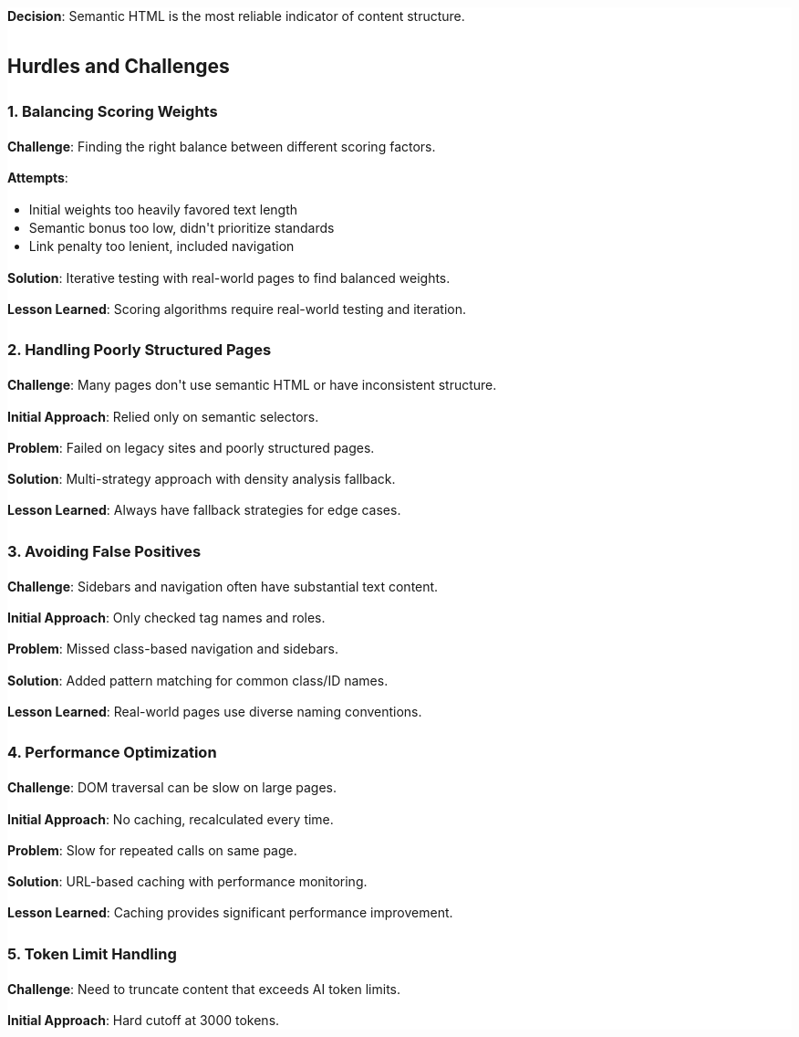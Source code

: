 **Decision**: Semantic HTML is the most reliable indicator of content structure.

## Hurdles and Challenges

### 1. Balancing Scoring Weights

**Challenge**: Finding the right balance between different scoring factors.

**Attempts**:

- Initial weights too heavily favored text length
- Semantic bonus too low, didn't prioritize standards
- Link penalty too lenient, included navigation

**Solution**: Iterative testing with real-world pages to find balanced weights.

**Lesson Learned**: Scoring algorithms require real-world testing and iteration.

### 2. Handling Poorly Structured Pages

**Challenge**: Many pages don't use semantic HTML or have inconsistent structure.

**Initial Approach**: Relied only on semantic selectors.

**Problem**: Failed on legacy sites and poorly structured pages.

**Solution**: Multi-strategy approach with density analysis fallback.

**Lesson Learned**: Always have fallback strategies for edge cases.

### 3. Avoiding False Positives

**Challenge**: Sidebars and navigation often have substantial text content.

**Initial Approach**: Only checked tag names and roles.

**Problem**: Missed class-based navigation and sidebars.

**Solution**: Added pattern matching for common class/ID names.

**Lesson Learned**: Real-world pages use diverse naming conventions.

### 4. Performance Optimization

**Challenge**: DOM traversal can be slow on large pages.

**Initial Approach**: No caching, recalculated every time.

**Problem**: Slow for repeated calls on same page.

**Solution**: URL-based caching with performance monitoring.

**Lesson Learned**: Caching provides significant performance improvement.

### 5. Token Limit Handling

**Challenge**: Need to truncate content that exceeds AI token limits.

**Initial Approach**: Hard cutoff at 3000 tokens.
